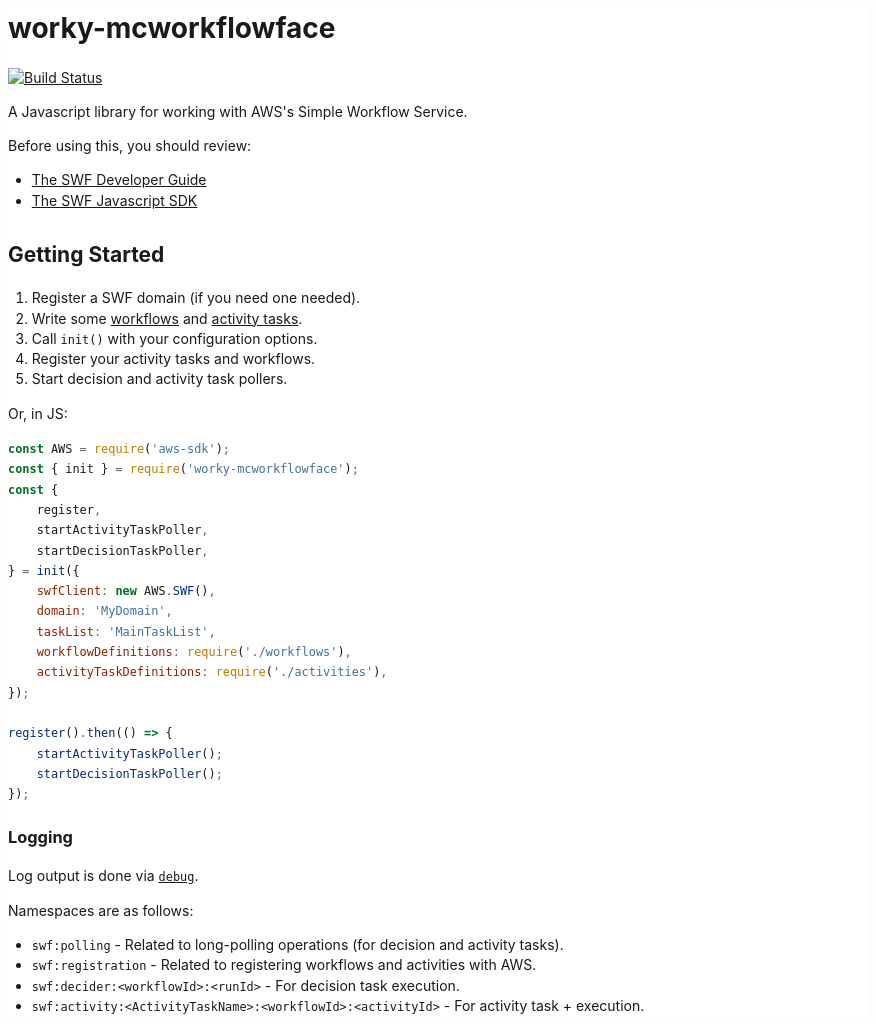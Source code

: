 # worky-mcworkflowface

[![Build Status](https://travis-ci.org/matthinz/worky-mcworkflowface.svg?branch=master)](https://travis-ci.org/matthinz/worky-mcworkflowface)

A Javascript library for working with AWS's Simple Workflow Service.

Before using this, you should review:

  - [The SWF Developer Guide](http://docs.aws.amazon.com/amazonswf/latest/developerguide/swf-welcome.html)
  - [The SWF Javascript SDK](http://docs.aws.amazon.com/AWSJavaScriptSDK/latest/AWS/SWF.html)

## Getting Started

  1. Register a SWF domain (if you need one needed).
  2. Write some [workflows](#workflow-definition) and [activity tasks](#activity-task-definition).
  3. Call `init()` with your configuration options.
  3. Register your activity tasks and workflows.
  4. Start decision and activity task pollers.

Or, in JS:

```javascript
const AWS = require('aws-sdk');
const { init } = require('worky-mcworkflowface');
const {
    register,
    startActivityTaskPoller,
    startDecisionTaskPoller,
} = init({
    swfClient: new AWS.SWF(),
    domain: 'MyDomain',
    taskList: 'MainTaskList',
    workflowDefinitions: require('./workflows'),
    activityTaskDefinitions: require('./activities'),
});

register().then(() => {
    startActivityTaskPoller();
    startDecisionTaskPoller();
});

```

### Logging

Log output is done via [`debug`](https://github.com/visionmedia/debug).

Namespaces are as follows:

- `swf:polling` - Related to long-polling operations (for decision and activity tasks).
- `swf:registration` - Related to registering workflows and activities with AWS.
- `swf:decider:<workflowId>:<runId>` - For decision task execution.
- `swf:activity:<ActivityTaskName>:<workflowId>:<activityId>` - For activity task + execution.
